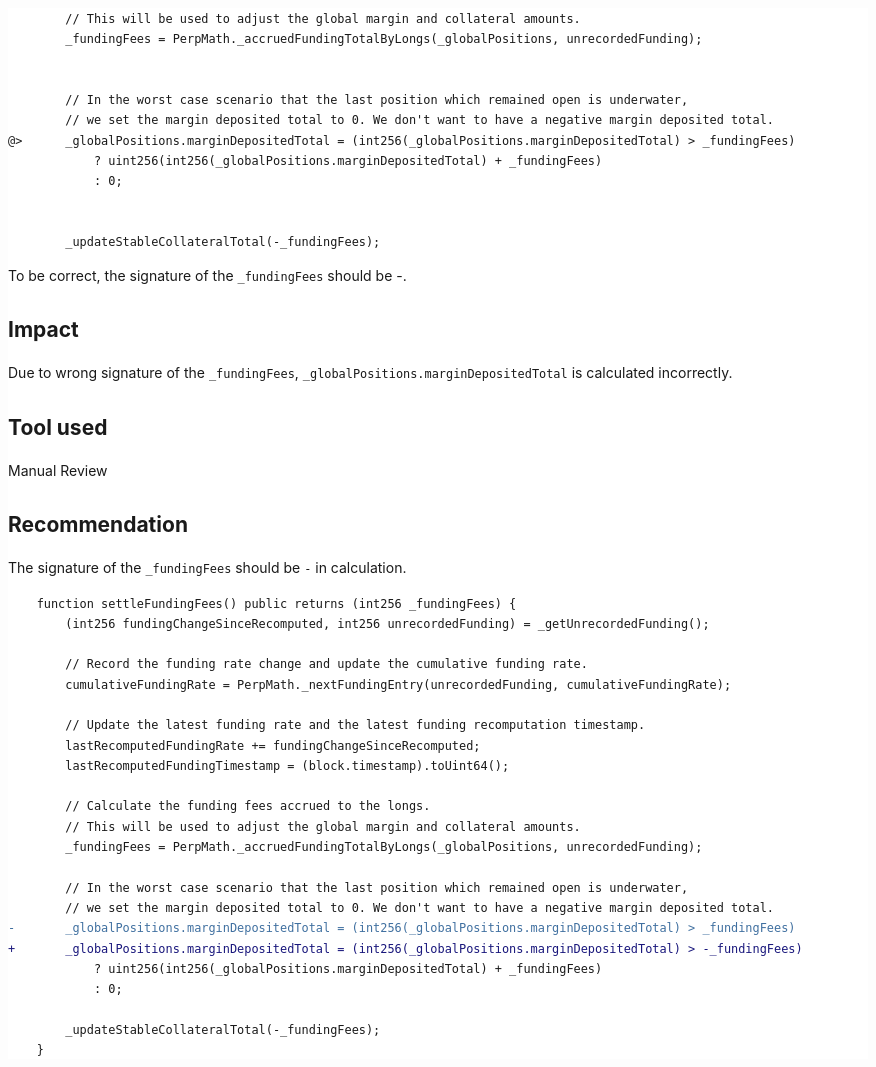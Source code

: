 ```solidity
        // This will be used to adjust the global margin and collateral amounts.
        _fundingFees = PerpMath._accruedFundingTotalByLongs(_globalPositions, unrecordedFunding);


        // In the worst case scenario that the last position which remained open is underwater,
        // we set the margin deposited total to 0. We don't want to have a negative margin deposited total.
@>      _globalPositions.marginDepositedTotal = (int256(_globalPositions.marginDepositedTotal) > _fundingFees)
            ? uint256(int256(_globalPositions.marginDepositedTotal) + _fundingFees)
            : 0;


        _updateStableCollateralTotal(-_fundingFees);
```
To be correct, the signature of the `_fundingFees` should be -.

## Impact

Due to wrong signature of the `_fundingFees`, `_globalPositions.marginDepositedTotal` is calculated incorrectly.

## Tool used
Manual Review

## Recommendation
The signature of the `_fundingFees` should be `-` in calculation.
```diff
    function settleFundingFees() public returns (int256 _fundingFees) {
        (int256 fundingChangeSinceRecomputed, int256 unrecordedFunding) = _getUnrecordedFunding();

        // Record the funding rate change and update the cumulative funding rate.
        cumulativeFundingRate = PerpMath._nextFundingEntry(unrecordedFunding, cumulativeFundingRate);

        // Update the latest funding rate and the latest funding recomputation timestamp.
        lastRecomputedFundingRate += fundingChangeSinceRecomputed;
        lastRecomputedFundingTimestamp = (block.timestamp).toUint64();

        // Calculate the funding fees accrued to the longs.
        // This will be used to adjust the global margin and collateral amounts.
        _fundingFees = PerpMath._accruedFundingTotalByLongs(_globalPositions, unrecordedFunding);

        // In the worst case scenario that the last position which remained open is underwater,
        // we set the margin deposited total to 0. We don't want to have a negative margin deposited total.
-       _globalPositions.marginDepositedTotal = (int256(_globalPositions.marginDepositedTotal) > _fundingFees)
+       _globalPositions.marginDepositedTotal = (int256(_globalPositions.marginDepositedTotal) > -_fundingFees)
            ? uint256(int256(_globalPositions.marginDepositedTotal) + _fundingFees)
            : 0;

        _updateStableCollateralTotal(-_fundingFees);
    }
```
